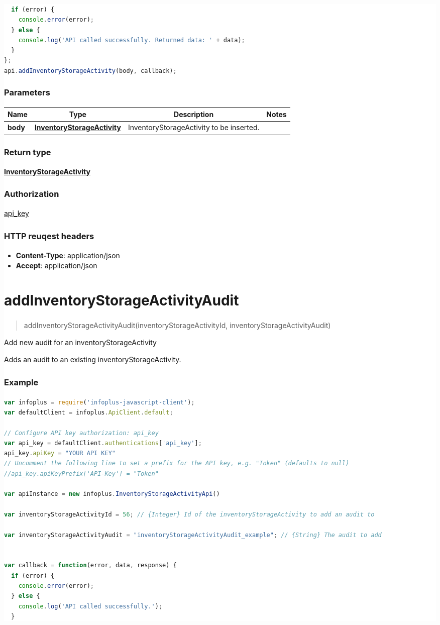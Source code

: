 ```javascript
  if (error) {
    console.error(error);
  } else {
    console.log('API called successfully. Returned data: ' + data);
  }
};
api.addInventoryStorageActivity(body, callback);
```

### Parameters

Name | Type | Description  | Notes
------------- | ------------- | ------------- | -------------
 **body** | [**InventoryStorageActivity**](InventoryStorageActivity.md)| InventoryStorageActivity to be inserted. | 

### Return type

[**InventoryStorageActivity**](InventoryStorageActivity.md)

### Authorization

[api_key](../README.md#api_key)

### HTTP reuqest headers

 - **Content-Type**: application/json
 - **Accept**: application/json

<a name="addInventoryStorageActivityAudit"></a>
# **addInventoryStorageActivityAudit**
> addInventoryStorageActivityAudit(inventoryStorageActivityId, inventoryStorageActivityAudit)

Add new audit for an inventoryStorageActivity

Adds an audit to an existing inventoryStorageActivity.

### Example
```javascript
var infoplus = require('infoplus-javascript-client');
var defaultClient = infoplus.ApiClient.default;

// Configure API key authorization: api_key
var api_key = defaultClient.authentications['api_key'];
api_key.apiKey = "YOUR API KEY"
// Uncomment the following line to set a prefix for the API key, e.g. "Token" (defaults to null)
//api_key.apiKeyPrefix['API-Key'] = "Token"

var apiInstance = new infoplus.InventoryStorageActivityApi()

var inventoryStorageActivityId = 56; // {Integer} Id of the inventoryStorageActivity to add an audit to

var inventoryStorageActivityAudit = "inventoryStorageActivityAudit_example"; // {String} The audit to add


var callback = function(error, data, response) {
  if (error) {
    console.error(error);
  } else {
    console.log('API called successfully.');
  }
```
